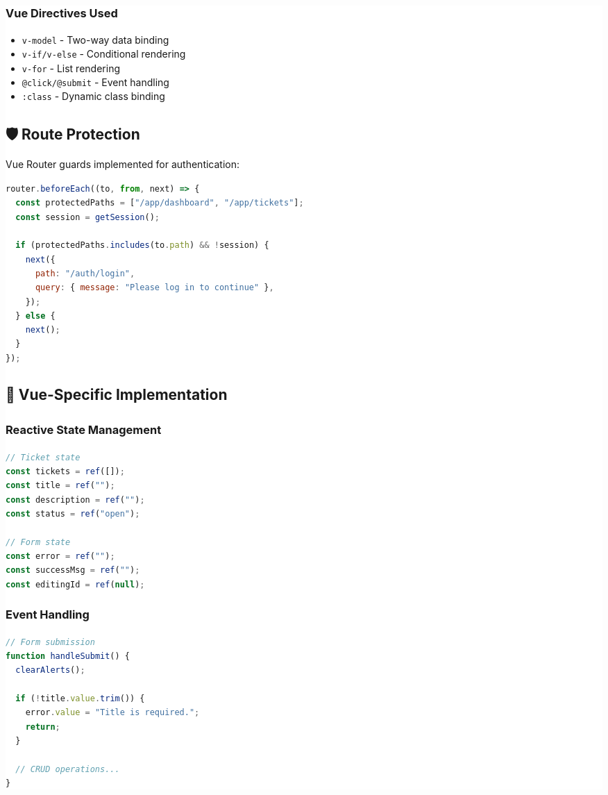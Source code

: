 ### Vue Directives Used

- `v-model` - Two-way data binding
- `v-if/v-else` - Conditional rendering
- `v-for` - List rendering
- `@click/@submit` - Event handling
- `:class` - Dynamic class binding

## 🛡️ Route Protection

Vue Router guards implemented for authentication:

```javascript
router.beforeEach((to, from, next) => {
  const protectedPaths = ["/app/dashboard", "/app/tickets"];
  const session = getSession();

  if (protectedPaths.includes(to.path) && !session) {
    next({
      path: "/auth/login",
      query: { message: "Please log in to continue" },
    });
  } else {
    next();
  }
});
```

## 🎯 Vue-Specific Implementation

### Reactive State Management

```javascript
// Ticket state
const tickets = ref([]);
const title = ref("");
const description = ref("");
const status = ref("open");

// Form state
const error = ref("");
const successMsg = ref("");
const editingId = ref(null);
```

### Event Handling

```javascript
// Form submission
function handleSubmit() {
  clearAlerts();

  if (!title.value.trim()) {
    error.value = "Title is required.";
    return;
  }

  // CRUD operations...
}
```
